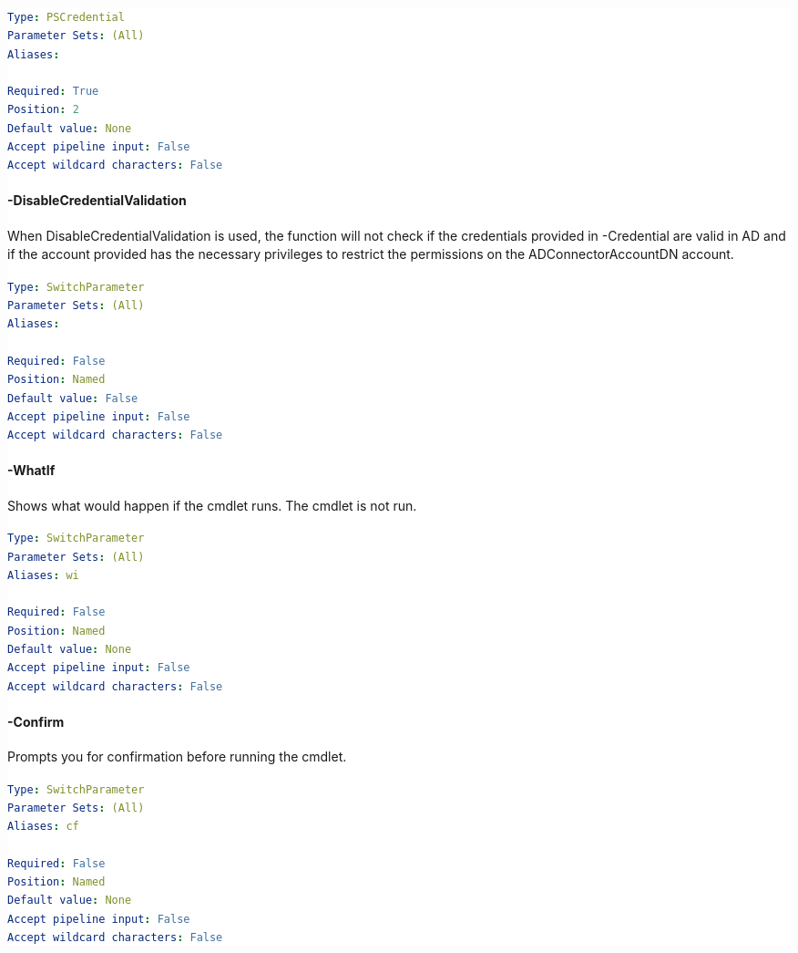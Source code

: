 ```yaml
Type: PSCredential
Parameter Sets: (All)
Aliases:

Required: True
Position: 2
Default value: None
Accept pipeline input: False
Accept wildcard characters: False
```

#### -DisableCredentialValidation
When DisableCredentialValidation is used, the function will not check if the credentials provided in -Credential are valid in AD and if the account provided has the necessary privileges to restrict the permissions on the ADConnectorAccountDN account.

```yaml
Type: SwitchParameter
Parameter Sets: (All)
Aliases:

Required: False
Position: Named
Default value: False
Accept pipeline input: False
Accept wildcard characters: False
```

#### -WhatIf
Shows what would happen if the cmdlet runs.
The cmdlet is not run.

```yaml
Type: SwitchParameter
Parameter Sets: (All)
Aliases: wi

Required: False
Position: Named
Default value: None
Accept pipeline input: False
Accept wildcard characters: False
```

#### -Confirm
Prompts you for confirmation before running the cmdlet.

```yaml
Type: SwitchParameter
Parameter Sets: (All)
Aliases: cf

Required: False
Position: Named
Default value: None
Accept pipeline input: False
Accept wildcard characters: False
```
